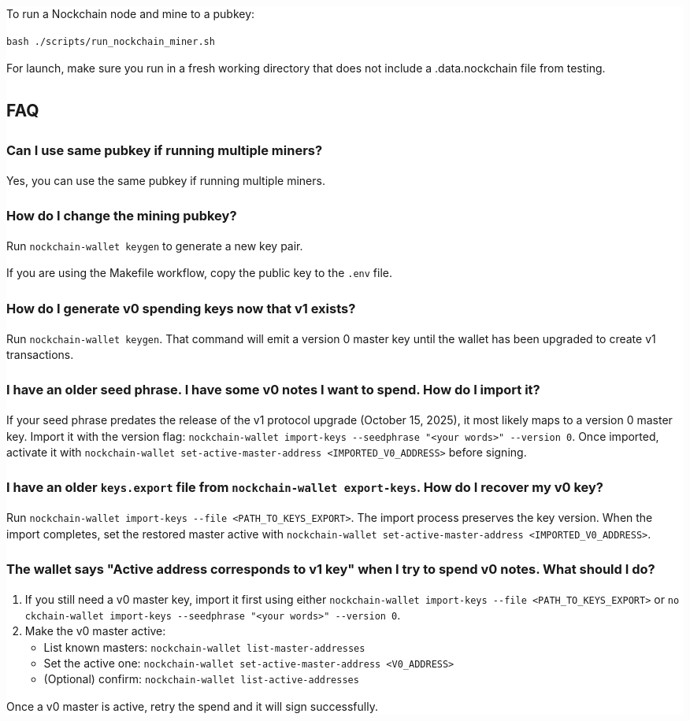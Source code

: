 To run a Nockchain node and mine to a pubkey:

```
bash ./scripts/run_nockchain_miner.sh
```

For launch, make sure you run in a fresh working directory that does not include a .data.nockchain file from testing.

## FAQ

### Can I use same pubkey if running multiple miners?

Yes, you can use the same pubkey if running multiple miners.

### How do I change the mining pubkey?

Run `nockchain-wallet keygen` to generate a new key pair.

If you are using the Makefile workflow, copy the public key to the `.env` file.

### How do I generate v0 spending keys now that v1 exists?

Run `nockchain-wallet keygen`. That command will emit a version 0 master key until the wallet has been upgraded to create v1 transactions.

### I have an older seed phrase. I have some v0 notes I want to spend. How do I import it?

If your seed phrase predates the release of the v1 protocol upgrade (October 15, 2025), it most likely maps to a version 0 master key. Import it with the version flag: `nockchain-wallet import-keys --seedphrase "<your words>" --version 0`. Once imported, activate it with `nockchain-wallet set-active-master-address <IMPORTED_V0_ADDRESS>` before signing.

### I have an older `keys.export` file from `nockchain-wallet export-keys`. How do I recover my v0 key?

Run `nockchain-wallet import-keys --file <PATH_TO_KEYS_EXPORT>`. The import process preserves the key version. When the import completes, set the restored master active with `nockchain-wallet set-active-master-address <IMPORTED_V0_ADDRESS>`.

### The wallet says "Active address corresponds to v1 key" when I try to spend v0 notes. What should I do?

1. If you still need a v0 master key, import it first using either `nockchain-wallet import-keys --file <PATH_TO_KEYS_EXPORT>` or `nockchain-wallet import-keys --seedphrase "<your words>" --version 0`.
2. Make the v0 master active:
   - List known masters: `nockchain-wallet list-master-addresses`
   - Set the active one: `nockchain-wallet set-active-master-address <V0_ADDRESS>`
   - (Optional) confirm: `nockchain-wallet list-active-addresses`

Once a v0 master is active, retry the spend and it will sign successfully.
